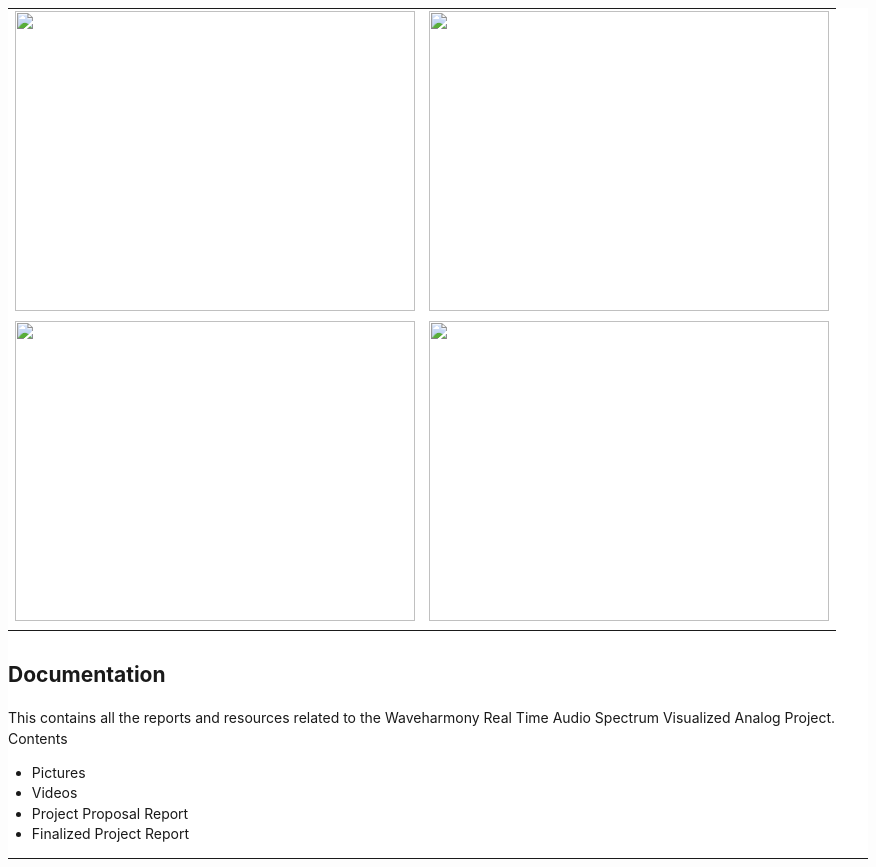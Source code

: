 <table>
  <tr>
    <td><img src="https://github.com/WaveHarmoney/Enclosure/assets/123849272/d42298b4-bad5-46e0-b73d-1fd29394d01e" width="400" height="300" /></td>
    <td><img src="https://github.com/WaveHarmoney/Enclosure/assets/123849272/9d295d4f-dda4-487f-9ad6-bb9f489fa8f7" width="400" height="300" /></td>
  </tr>
  <tr>
    <td><img src="https://github.com/WaveHarmoney/Enclosure/assets/123849272/895c41bf-cd7a-4b71-97d7-5b1fa4904fb3" width="400" height="300" /></td>
    <td><img src="https://github.com/WaveHarmoney/Enclosure/assets/123849272/00a8f8e4-3baf-485c-ae8e-115806f69543" width="400" height="300" /></td>
  </tr>
</table>



## Documentation
This contains all the reports and resources related to the Waveharmony Real Time Audio Spectrum Visualized Analog Project. 
Contents
- Pictures
- Videos
- Project Proposal Report
- Finalized Project Report

---


